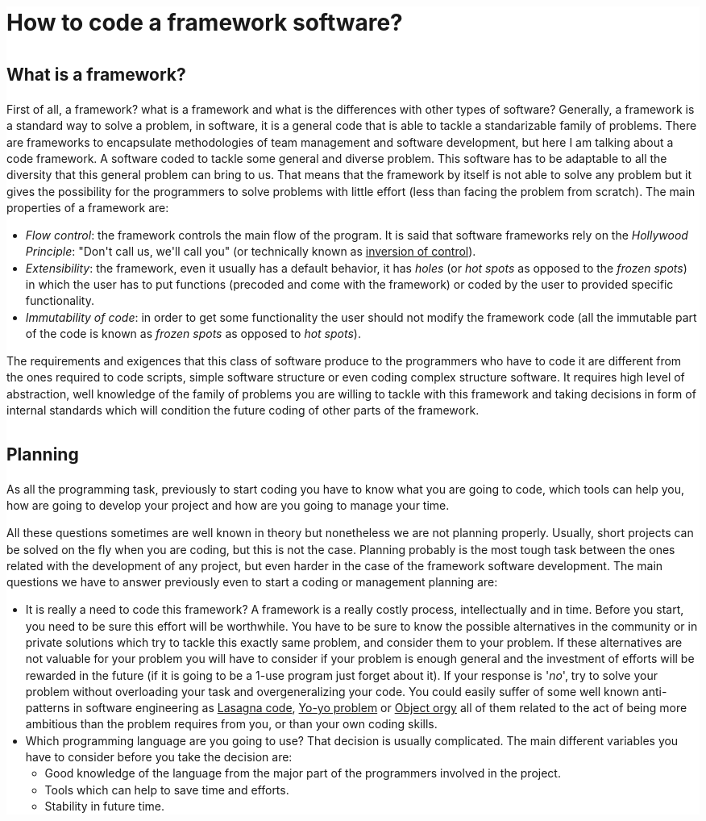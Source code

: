 
# How to code a framework software?

## What is a framework?
First of all, a framework? what is a framework and what is the differences with other types of software? Generally, a framework is a standard way to solve a problem, in software, it is a general code that is able to tackle a standarizable family of problems. There are frameworks to encapsulate methodologies of team management and software development, but here I am talking about a code framework. A software coded to tackle some general and diverse problem. This software has to be adaptable to all the diversity that this general problem can bring to us. That  means that the framework by itself is not able to solve any problem but it gives the possibility for the programmers to solve problems with little effort (less than facing the problem from scratch).
The main properties of a framework are:
* *Flow control*: the framework controls the main flow of the program. It is said that software frameworks rely on the *Hollywood Principle*: "Don't call us, we'll call you" (or technically known as [inversion of control](https://en.wikipedia.org/wiki/Inversion_of_control)).
* *Extensibility*: the framework, even it usually has a default behavior, it has *holes* (or *hot spots* as opposed to the *frozen spots*) in which the user has to put functions (precoded and come with the framework) or coded by the user to provided specific functionality.
* *Immutability of code*: in order to get some functionality the user should not modify the framework code (all the immutable part of the code is known as *frozen spots* as opposed to *hot spots*).

The requirements and exigences that this class of software produce to the programmers who have to code it are different from the ones required to code scripts, simple software structure or even coding complex structure software. It requires high level of abstraction, well knowledge of the family of problems you are willing to tackle with this framework and taking decisions in form of internal standards which will condition the future coding of other parts of the framework.

## Planning
As all the programming task, previously to start coding you have to know what you are going to code, which tools can help you, how are going to develop your project and how are you going to manage your time. 

All these questions sometimes are well known in theory but nonetheless we are not planning properly. Usually, short projects can be solved on the fly when you are coding, but this is not the case. Planning probably is the most tough task between the ones related with the development of any project, but even harder in the case of the framework software development.
The main questions we have to answer previously even to start a coding or management planning are:
* It is really a need to code this framework? A framework is a really costly process, intellectually and in time. Before you start, you need to be sure this effort will be worthwhile. You have to be sure to know the possible alternatives in the community or in private solutions which try to tackle this exactly same problem, and consider them to your problem. If these alternatives are not valuable for your problem you will have to consider if your problem is enough general and the investment of efforts will be rewarded in the future (if it is going to be a 1-use program just forget about it).
If your response is '*no*', try to solve your problem without overloading your task and overgeneralizing your code. You could easily suffer of some well known anti-patterns in software engineering as [Lasagna code](https://en.wikipedia.org/wiki/Lasagna_code), [Yo-yo problem](https://en.wikipedia.org/wiki/Yo-yo_problem) or [Object orgy](https://en.wikipedia.org/wiki/Object_orgy) all of them related to the act of being more ambitious than the problem requires from you, or than your own coding skills.
* Which programming language are you going to use? That decision is usually complicated.
The main different variables you have to consider before you take the decision are:
    - Good knowledge of the language from the major part of the programmers involved in the project.
    - Tools which can help to save time and efforts.
    - Stability in future time.
